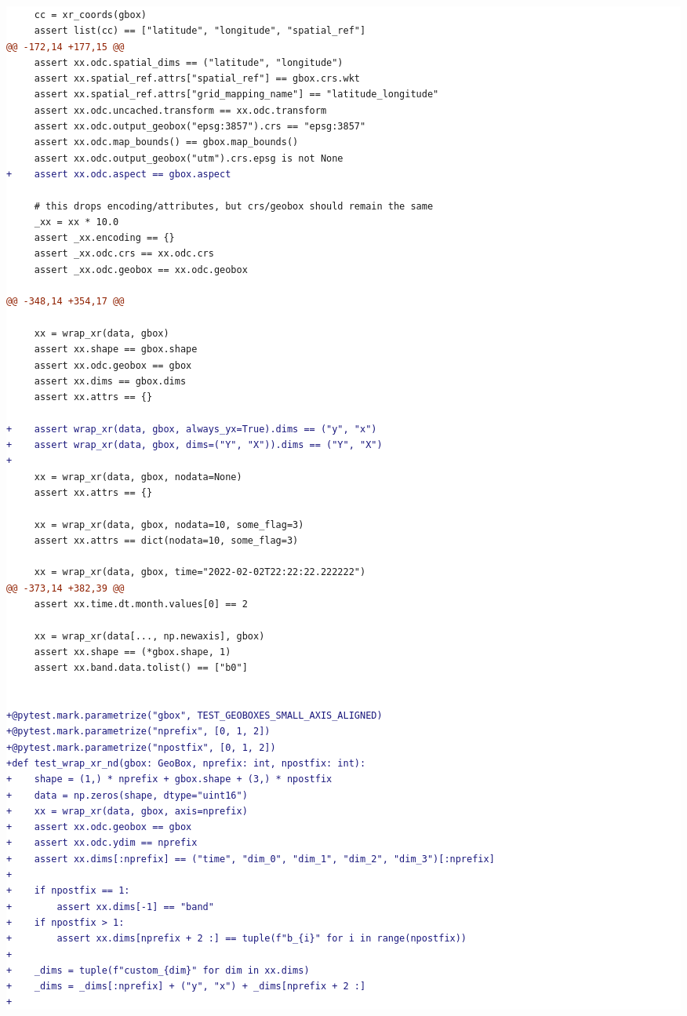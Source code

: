 ```diff
     cc = xr_coords(gbox)
     assert list(cc) == ["latitude", "longitude", "spatial_ref"]
@@ -172,14 +177,15 @@
     assert xx.odc.spatial_dims == ("latitude", "longitude")
     assert xx.spatial_ref.attrs["spatial_ref"] == gbox.crs.wkt
     assert xx.spatial_ref.attrs["grid_mapping_name"] == "latitude_longitude"
     assert xx.odc.uncached.transform == xx.odc.transform
     assert xx.odc.output_geobox("epsg:3857").crs == "epsg:3857"
     assert xx.odc.map_bounds() == gbox.map_bounds()
     assert xx.odc.output_geobox("utm").crs.epsg is not None
+    assert xx.odc.aspect == gbox.aspect
 
     # this drops encoding/attributes, but crs/geobox should remain the same
     _xx = xx * 10.0
     assert _xx.encoding == {}
     assert _xx.odc.crs == xx.odc.crs
     assert _xx.odc.geobox == xx.odc.geobox
 
@@ -348,14 +354,17 @@
 
     xx = wrap_xr(data, gbox)
     assert xx.shape == gbox.shape
     assert xx.odc.geobox == gbox
     assert xx.dims == gbox.dims
     assert xx.attrs == {}
 
+    assert wrap_xr(data, gbox, always_yx=True).dims == ("y", "x")
+    assert wrap_xr(data, gbox, dims=("Y", "X")).dims == ("Y", "X")
+
     xx = wrap_xr(data, gbox, nodata=None)
     assert xx.attrs == {}
 
     xx = wrap_xr(data, gbox, nodata=10, some_flag=3)
     assert xx.attrs == dict(nodata=10, some_flag=3)
 
     xx = wrap_xr(data, gbox, time="2022-02-02T22:22:22.222222")
@@ -373,14 +382,39 @@
     assert xx.time.dt.month.values[0] == 2
 
     xx = wrap_xr(data[..., np.newaxis], gbox)
     assert xx.shape == (*gbox.shape, 1)
     assert xx.band.data.tolist() == ["b0"]
 
 
+@pytest.mark.parametrize("gbox", TEST_GEOBOXES_SMALL_AXIS_ALIGNED)
+@pytest.mark.parametrize("nprefix", [0, 1, 2])
+@pytest.mark.parametrize("npostfix", [0, 1, 2])
+def test_wrap_xr_nd(gbox: GeoBox, nprefix: int, npostfix: int):
+    shape = (1,) * nprefix + gbox.shape + (3,) * npostfix
+    data = np.zeros(shape, dtype="uint16")
+    xx = wrap_xr(data, gbox, axis=nprefix)
+    assert xx.odc.geobox == gbox
+    assert xx.odc.ydim == nprefix
+    assert xx.dims[:nprefix] == ("time", "dim_0", "dim_1", "dim_2", "dim_3")[:nprefix]
+
+    if npostfix == 1:
+        assert xx.dims[-1] == "band"
+    if npostfix > 1:
+        assert xx.dims[nprefix + 2 :] == tuple(f"b_{i}" for i in range(npostfix))
+
+    _dims = tuple(f"custom_{dim}" for dim in xx.dims)
+    _dims = _dims[:nprefix] + ("y", "x") + _dims[nprefix + 2 :]
+
```